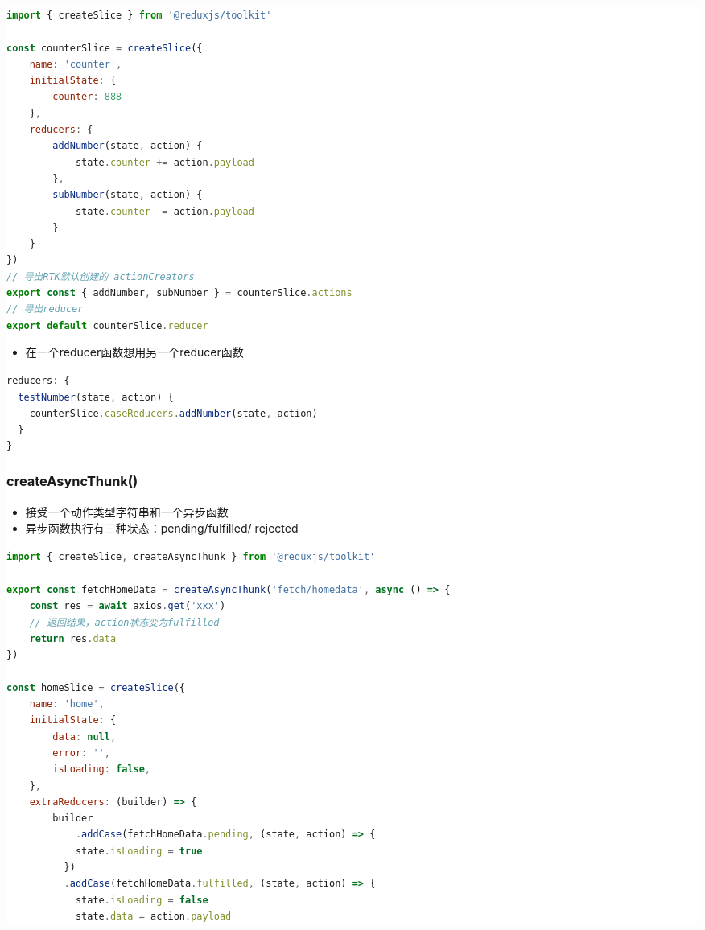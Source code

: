 
```js
import { createSlice } from '@reduxjs/toolkit'

const counterSlice = createSlice({
    name: 'counter',
    initialState: {
        counter: 888
    },
    reducers: {
        addNumber(state, action) {
            state.counter += action.payload
        },
        subNumber(state, action) {
            state.counter -= action.payload
        }
    }
})
// 导出RTK默认创建的 actionCreators
export const { addNumber, subNumber } = counterSlice.actions
// 导出reducer
export default counterSlice.reducer
```

- 在一个reducer函数想用另一个reducer函数

```js
reducers: {
  testNumber(state, action) {
    counterSlice.caseReducers.addNumber(state, action)
  }
}
```







### createAsyncThunk()

- 接受一个动作类型字符串和一个异步函数
- 异步函数执行有三种状态：pending/fulfilled/ rejected

```jsx
import { createSlice, createAsyncThunk } from '@reduxjs/toolkit'

export const fetchHomeData = createAsyncThunk('fetch/homedata', async () => {
    const res = await axios.get('xxx')
    // 返回结果，action状态变为fulfilled
    return res.data
})

const homeSlice = createSlice({
    name: 'home',
    initialState: {
        data: null,
      	error: '',
        isLoading: false,
    },
    extraReducers: (builder) => {
      	builder
        	.addCase(fetchHomeData.pending, (state, action) => {
            state.isLoading = true
          })
          .addCase(fetchHomeData.fulfilled, (state, action) => {
            state.isLoading = false
          	state.data = action.payload
```